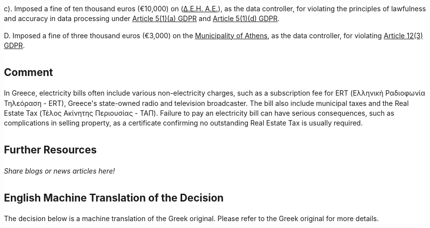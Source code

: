c). Imposed a fine of ten thousand euros (€10,000) on ([Δ.Ε.Η. Α.Ε.](https://www.dei.gr/en/)), as the data controller, for violating the principles of lawfulness and accuracy in data processing under [Article 5(1)(a) GDPR](/index.php?title=Article_5_GDPR "Article 5 GDPR") and [Article 5(1)(d) GDPR](/index.php?title=Article_5_GDPR#1d "Article 5 GDPR").

D. Imposed a fine of three thousand euros (€3,000) on the [Municipality of Athens](https://www.cityofathens.gr), as the data controller, for violating [Article 12(3) GDPR](/index.php?title=Article_12_GDPR#3 "Article 12 GDPR").

## Comment

In Greece, electricity bills often include various non-electricity charges, such as a subscription fee for ERT (Ελληνική Ραδιοφωνία Τηλεόραση - ERT), Greece's state-owned radio and television broadcaster. The bill also include municipal taxes and the Real Estate Tax (Τέλος Ακίνητης Περιουσίας - ΤΑΠ). Failure to pay an electricity bill can have serious consequences, such as complications in selling property, as a certificate confirming no outstanding Real Estate Tax is usually required.

## Further Resources

_Share blogs or news articles here!_

## English Machine Translation of the Decision

The decision below is a machine translation of the Greek original. Please refer to the Greek original for more details.

```
```